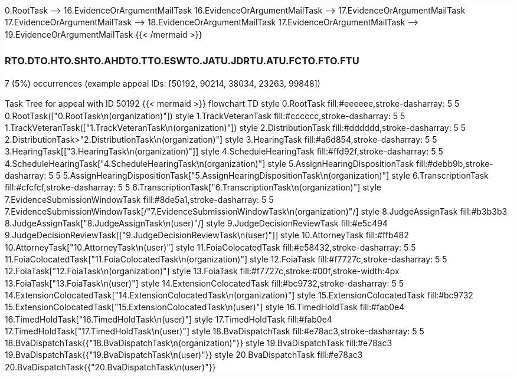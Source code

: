 0.RootTask --> 16.EvidenceOrArgumentMailTask
16.EvidenceOrArgumentMailTask --> 17.EvidenceOrArgumentMailTask
17.EvidenceOrArgumentMailTask --> 18.EvidenceOrArgumentMailTask
17.EvidenceOrArgumentMailTask --> 19.EvidenceOrArgumentMailTask
{{< /mermaid >}}


### RTO.DTO.HTO.SHTO.AHDTO.TTO.ESWTO.JATU.JDRTU.ATU.FCTO.FTO.FTU

7 (5%) occurrences (example appeal IDs: [50192, 90214, 38034, 23263, 99848])

Task Tree for appeal with ID 50192
{{< mermaid >}}
flowchart TD
style 0.RootTask fill:#eeeeee,stroke-dasharray: 5 5
  0.RootTask(["0.RootTask\n(organization)"])
style 1.TrackVeteranTask fill:#cccccc,stroke-dasharray: 5 5
  1.TrackVeteranTask(["1.TrackVeteranTask\n(organization)"])
style 2.DistributionTask fill:#dddddd,stroke-dasharray: 5 5
  2.DistributionTask>"2.DistributionTask\n(organization)"]
style 3.HearingTask fill:#a6d854,stroke-dasharray: 5 5
  3.HearingTask[["3.HearingTask\n(organization)"]]
style 4.ScheduleHearingTask fill:#ffd92f,stroke-dasharray: 5 5
  4.ScheduleHearingTask["4.ScheduleHearingTask\n(organization)"]
style 5.AssignHearingDispositionTask fill:#debb9b,stroke-dasharray: 5 5
  5.AssignHearingDispositionTask["5.AssignHearingDispositionTask\n(organization)"]
style 6.TranscriptionTask fill:#cfcfcf,stroke-dasharray: 5 5
  6.TranscriptionTask["6.TranscriptionTask\n(organization)"]
style 7.EvidenceSubmissionWindowTask fill:#8de5a1,stroke-dasharray: 5 5
  7.EvidenceSubmissionWindowTask[/"7.EvidenceSubmissionWindowTask\n(organization)"/]
style 8.JudgeAssignTask fill:#b3b3b3
  8.JudgeAssignTask[\"8.JudgeAssignTask\n(user)"/]
style 9.JudgeDecisionReviewTask fill:#e5c494
  9.JudgeDecisionReviewTask[["9.JudgeDecisionReviewTask\n(user)"]]
style 10.AttorneyTask fill:#ffb482
  10.AttorneyTask["10.AttorneyTask\n(user)"]
style 11.FoiaColocatedTask fill:#e58432,stroke-dasharray: 5 5
  11.FoiaColocatedTask["11.FoiaColocatedTask\n(organization)"]
style 12.FoiaTask fill:#f7727c,stroke-dasharray: 5 5
  12.FoiaTask["12.FoiaTask\n(organization)"]
style 13.FoiaTask fill:#f7727c,stroke:#00f,stroke-width:4px
  13.FoiaTask["13.FoiaTask\n(user)"]
style 14.ExtensionColocatedTask fill:#bc9732,stroke-dasharray: 5 5
  14.ExtensionColocatedTask["14.ExtensionColocatedTask\n(organization)"]
style 15.ExtensionColocatedTask fill:#bc9732
  15.ExtensionColocatedTask["15.ExtensionColocatedTask\n(user)"]
style 16.TimedHoldTask fill:#fab0e4
  16.TimedHoldTask["16.TimedHoldTask\n(user)"]
style 17.TimedHoldTask fill:#fab0e4
  17.TimedHoldTask["17.TimedHoldTask\n(user)"]
style 18.BvaDispatchTask fill:#e78ac3,stroke-dasharray: 5 5
  18.BvaDispatchTask{{"18.BvaDispatchTask\n(organization)"}}
style 19.BvaDispatchTask fill:#e78ac3
  19.BvaDispatchTask{{"19.BvaDispatchTask\n(user)"}}
style 20.BvaDispatchTask fill:#e78ac3
  20.BvaDispatchTask{{"20.BvaDispatchTask\n(user)"}}
